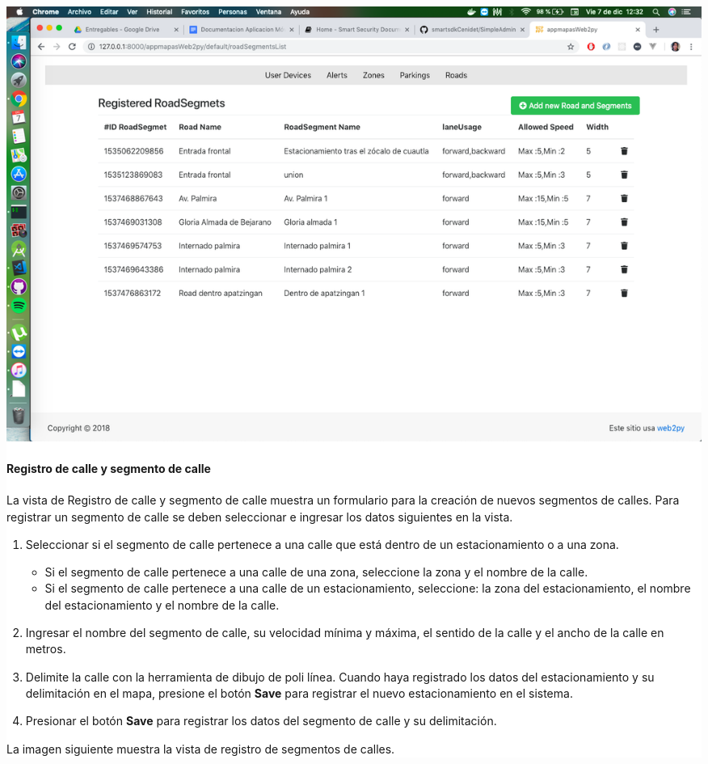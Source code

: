 ![Listado de Segmentos de Calles](./img/roadSegmentsList.png)

#### Registro de calle y segmento de calle

La vista de Registro de calle y segmento de calle muestra un formulario para la creación de nuevos segmentos de calles. Para registrar un segmento de calle se deben seleccionar e ingresar los datos siguientes en la vista.  

1. Seleccionar si el segmento de calle pertenece a una calle que está dentro de un estacionamiento o a una zona.
    - Si el segmento de calle pertenece a una calle de una zona, seleccione la zona y el nombre de la calle. 
    - Si el segmento de calle pertenece a una calle de un estacionamiento, seleccione: la zona del estacionamiento, el nombre del estacionamiento y el nombre de la calle.  

2. Ingresar el nombre del segmento de calle, su velocidad mínima y máxima, el sentido de la calle y el ancho de la calle en metros.   

3. Delimite la calle con la herramienta de dibujo de poli línea. Cuando haya registrado los datos del estacionamiento y su delimitación en el mapa, presione el botón **Save** para registrar el nuevo estacionamiento en el sistema.

4. Presionar el botón **Save** para registrar los datos del segmento de calle y su delimitación.  

La imagen siguiente muestra la vista de registro de segmentos de calles.
